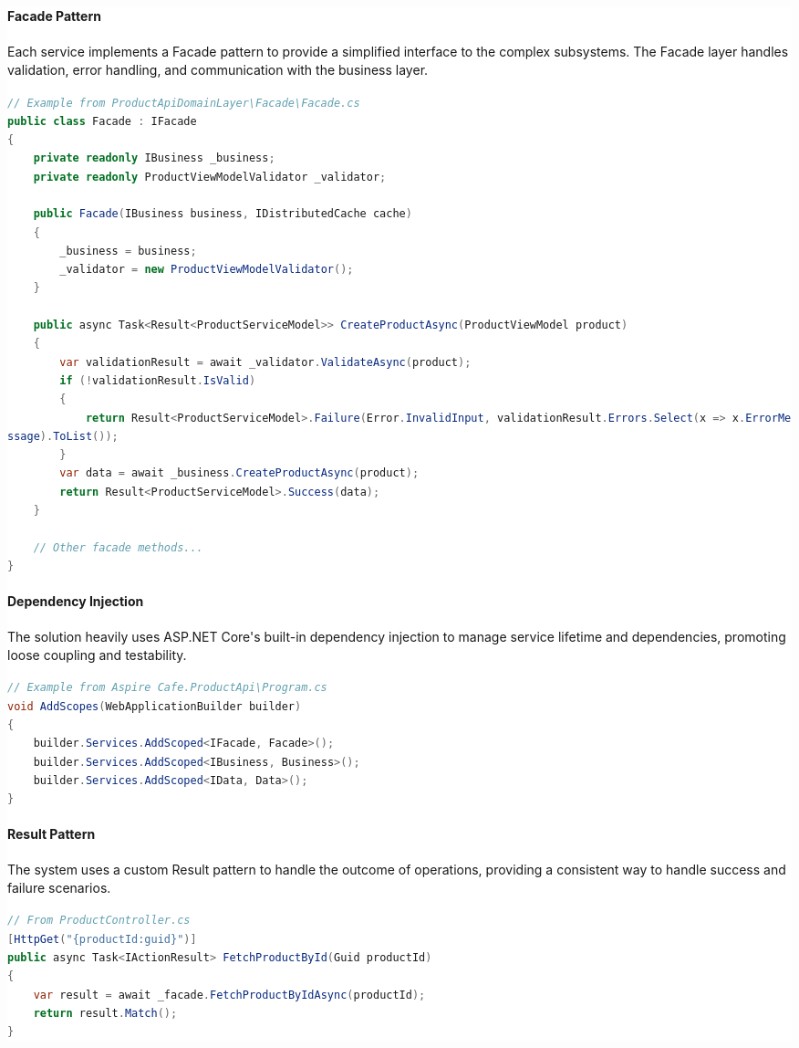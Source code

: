 #### Facade Pattern
Each service implements a Facade pattern to provide a simplified interface to the complex subsystems. The Facade layer handles validation, error handling, and communication with the business layer.

```csharp
// Example from ProductApiDomainLayer\Facade\Facade.cs
public class Facade : IFacade
{
    private readonly IBusiness _business;
    private readonly ProductViewModelValidator _validator;

    public Facade(IBusiness business, IDistributedCache cache)
    {
        _business = business;
        _validator = new ProductViewModelValidator();
    }

    public async Task<Result<ProductServiceModel>> CreateProductAsync(ProductViewModel product)
    {
        var validationResult = await _validator.ValidateAsync(product);
        if (!validationResult.IsValid)
        {
            return Result<ProductServiceModel>.Failure(Error.InvalidInput, validationResult.Errors.Select(x => x.ErrorMessage).ToList());
        }
        var data = await _business.CreateProductAsync(product);
        return Result<ProductServiceModel>.Success(data);
    }
    
    // Other facade methods...
}
```

#### Dependency Injection
The solution heavily uses ASP.NET Core's built-in dependency injection to manage service lifetime and dependencies, promoting loose coupling and testability.

```csharp
// Example from Aspire Cafe.ProductApi\Program.cs
void AddScopes(WebApplicationBuilder builder)
{
    builder.Services.AddScoped<IFacade, Facade>();
    builder.Services.AddScoped<IBusiness, Business>();
    builder.Services.AddScoped<IData, Data>();
}
```

#### Result Pattern
The system uses a custom Result pattern to handle the outcome of operations, providing a consistent way to handle success and failure scenarios.

```csharp
// From ProductController.cs
[HttpGet("{productId:guid}")]
public async Task<IActionResult> FetchProductById(Guid productId)
{
    var result = await _facade.FetchProductByIdAsync(productId);
    return result.Match();
}
```
